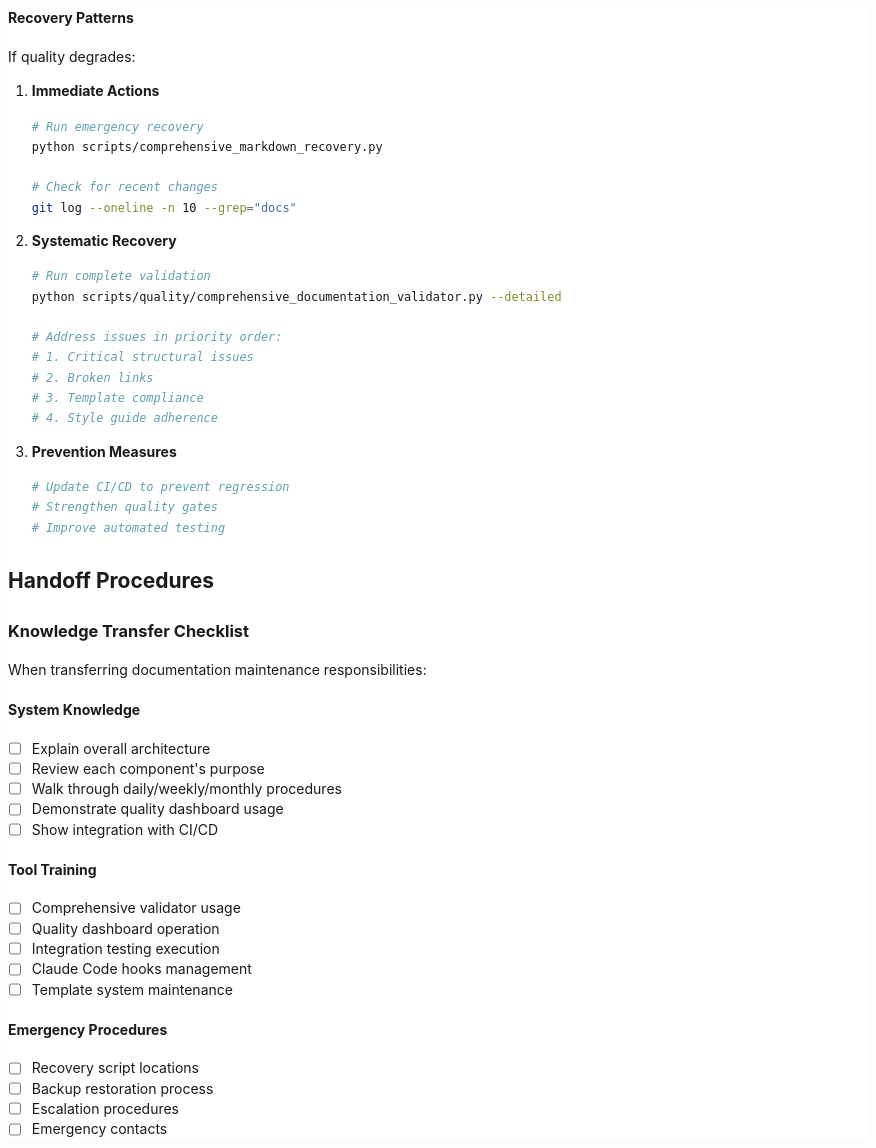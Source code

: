 #### Recovery Patterns

If quality degrades:

1. **Immediate Actions**
   ```bash
   # Run emergency recovery
   python scripts/comprehensive_markdown_recovery.py
   
   # Check for recent changes
   git log --oneline -n 10 --grep="docs"
   ```

2. **Systematic Recovery**
   ```bash
   # Run complete validation
   python scripts/quality/comprehensive_documentation_validator.py --detailed
   
   # Address issues in priority order:
   # 1. Critical structural issues
   # 2. Broken links
   # 3. Template compliance
   # 4. Style guide adherence
   ```

3. **Prevention Measures**
   ```bash
   # Update CI/CD to prevent regression
   # Strengthen quality gates
   # Improve automated testing
   ```

## Handoff Procedures

### Knowledge Transfer Checklist

When transferring documentation maintenance responsibilities:

#### System Knowledge
- [ ] Explain overall architecture
- [ ] Review each component's purpose
- [ ] Walk through daily/weekly/monthly procedures
- [ ] Demonstrate quality dashboard usage
- [ ] Show integration with CI/CD

#### Tool Training
- [ ] Comprehensive validator usage
- [ ] Quality dashboard operation
- [ ] Integration testing execution
- [ ] Claude Code hooks management
- [ ] Template system maintenance

#### Emergency Procedures
- [ ] Recovery script locations
- [ ] Backup restoration process
- [ ] Escalation procedures
- [ ] Emergency contacts
